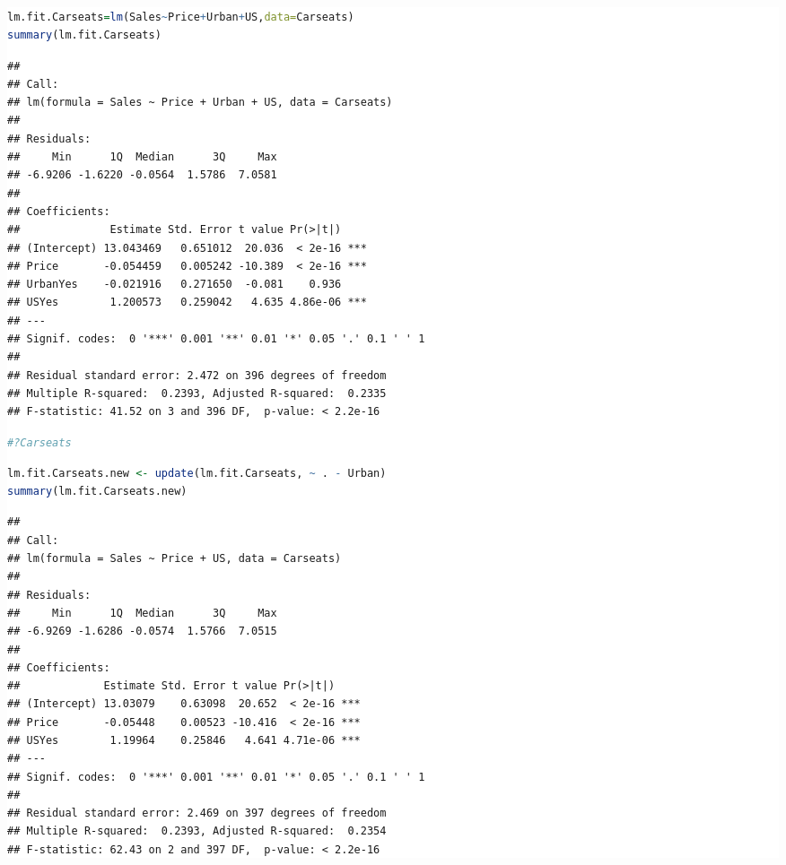 ```
```

```r
lm.fit.Carseats=lm(Sales~Price+Urban+US,data=Carseats)
summary(lm.fit.Carseats)
```

```
## 
## Call:
## lm(formula = Sales ~ Price + Urban + US, data = Carseats)
## 
## Residuals:
##     Min      1Q  Median      3Q     Max 
## -6.9206 -1.6220 -0.0564  1.5786  7.0581 
## 
## Coefficients:
##              Estimate Std. Error t value Pr(>|t|)    
## (Intercept) 13.043469   0.651012  20.036  < 2e-16 ***
## Price       -0.054459   0.005242 -10.389  < 2e-16 ***
## UrbanYes    -0.021916   0.271650  -0.081    0.936    
## USYes        1.200573   0.259042   4.635 4.86e-06 ***
## ---
## Signif. codes:  0 '***' 0.001 '**' 0.01 '*' 0.05 '.' 0.1 ' ' 1
## 
## Residual standard error: 2.472 on 396 degrees of freedom
## Multiple R-squared:  0.2393,	Adjusted R-squared:  0.2335 
## F-statistic: 41.52 on 3 and 396 DF,  p-value: < 2.2e-16
```

```r
#?Carseats
```


```r
lm.fit.Carseats.new <- update(lm.fit.Carseats, ~ . - Urban)
summary(lm.fit.Carseats.new)
```

```
## 
## Call:
## lm(formula = Sales ~ Price + US, data = Carseats)
## 
## Residuals:
##     Min      1Q  Median      3Q     Max 
## -6.9269 -1.6286 -0.0574  1.5766  7.0515 
## 
## Coefficients:
##             Estimate Std. Error t value Pr(>|t|)    
## (Intercept) 13.03079    0.63098  20.652  < 2e-16 ***
## Price       -0.05448    0.00523 -10.416  < 2e-16 ***
## USYes        1.19964    0.25846   4.641 4.71e-06 ***
## ---
## Signif. codes:  0 '***' 0.001 '**' 0.01 '*' 0.05 '.' 0.1 ' ' 1
## 
## Residual standard error: 2.469 on 397 degrees of freedom
## Multiple R-squared:  0.2393,	Adjusted R-squared:  0.2354 
## F-statistic: 62.43 on 2 and 397 DF,  p-value: < 2.2e-16
```

